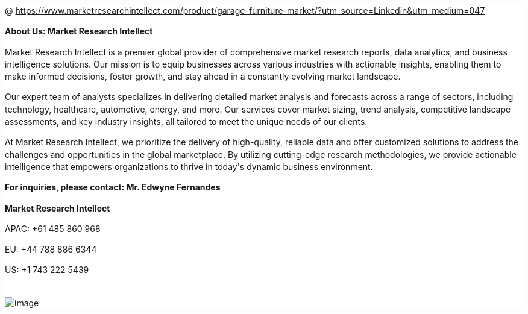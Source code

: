 @</strong>&nbsp;<a href="https://www.marketresearchintellect.com/product/garage-furniture-market/?utm_source=Linkedin&utm_medium=047">https://www.marketresearchintellect.com/product/garage-furniture-market/?utm_source=Linkedin&utm_medium=047</a></span></p><p><strong>About Us: Market Research Intellect</strong></p><p>Market Research Intellect is a premier global provider of comprehensive market research reports, data analytics, and business intelligence solutions. Our mission is to equip businesses across various industries with actionable insights, enabling them to make informed decisions, foster growth, and stay ahead in a constantly evolving market landscape.</p><p>Our expert team of analysts specializes in delivering detailed market analysis and forecasts across a range of sectors, including technology, healthcare, automotive, energy, and more. Our services cover market sizing, trend analysis, competitive landscape assessments, and key industry insights, all tailored to meet the unique needs of our clients.</p><p>At Market Research Intellect, we prioritize the delivery of high-quality, reliable data and offer customized solutions to address the challenges and opportunities in the global marketplace. By utilizing cutting-edge research methodologies, we provide actionable intelligence that empowers organizations to thrive in today's dynamic business environment.</p><p><strong>For inquiries, please contact: Mr. Edwyne Fernandes</strong></p><p><strong>Market Research Intellect</strong></p><p>APAC: +61 485 860 968</p><p>EU: +44 788 886 6344</p><p>US: +1 743 222 5439</p></div><div class="article-main__content" data-test-id="publishing-text-block">&nbsp;</div>
![image](https://github.com/user-attachments/assets/e4a6990d-4329-457c-8da8-b0e2780645ad)
